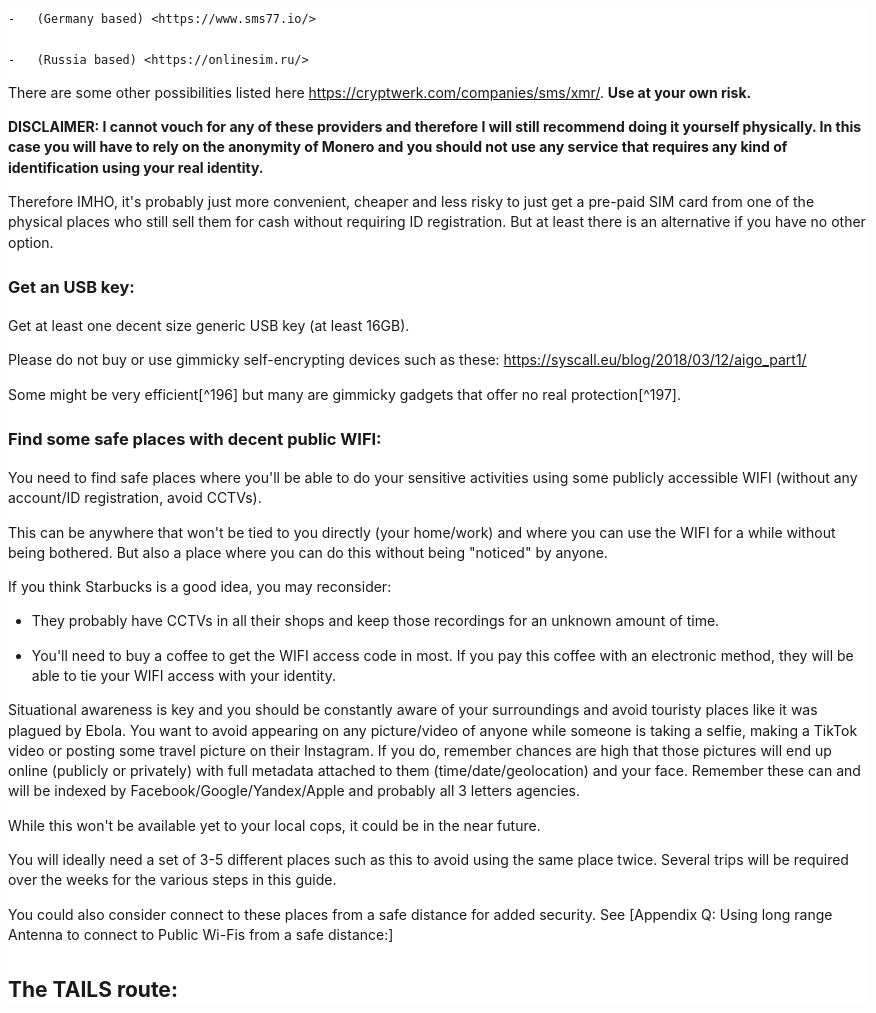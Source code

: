     -   (Germany based) <https://www.sms77.io/>

    -   (Russia based) <https://onlinesim.ru/>

There are some other possibilities listed here <https://cryptwerk.com/companies/sms/xmr/>. **Use at your own risk.**

**DISCLAIMER: I cannot vouch for any of these providers and therefore I will still recommend doing it yourself physically. In this case you will have to rely on the anonymity of Monero and you should not use any service that requires any kind of identification using your real identity.**

Therefore IMHO, it's probably just more convenient, cheaper and less risky to just get a pre-paid SIM card from one of the physical places who still sell them for cash without requiring ID registration. But at least there is an alternative if you have no other option.

### Get an USB key:

Get at least one decent size generic USB key (at least 16GB).

Please do not buy or use gimmicky self-encrypting devices such as these: <https://syscall.eu/blog/2018/03/12/aigo_part1/>

Some might be very efficient[^196] but many are gimmicky gadgets that offer no real protection[^197].

### Find some safe places with decent public WIFI:

You need to find safe places where you'll be able to do your sensitive activities using some publicly accessible WIFI (without any account/ID registration, avoid CCTVs).

This can be anywhere that won't be tied to you directly (your home/work) and where you can use the WIFI for a while without being bothered. But also a place where you can do this without being "noticed" by anyone.

If you think Starbucks is a good idea, you may reconsider:

-   They probably have CCTVs in all their shops and keep those recordings for an unknown amount of time.

-   You'll need to buy a coffee to get the WIFI access code in most. If you pay this coffee with an electronic method, they will be able to tie your WIFI access with your identity.

Situational awareness is key and you should be constantly aware of your surroundings and avoid touristy places like it was plagued by Ebola. You want to avoid appearing on any picture/video of anyone while someone is taking a selfie, making a TikTok video or posting some travel picture on their Instagram. If you do, remember chances are high that those pictures will end up online (publicly or privately) with full metadata attached to them (time/date/geolocation) and your face. Remember these can and will be indexed by Facebook/Google/Yandex/Apple and probably all 3 letters agencies.

While this won't be available yet to your local cops, it could be in the near future.

You will ideally need a set of 3-5 different places such as this to avoid using the same place twice. Several trips will be required over the weeks for the various steps in this guide.

You could also consider connect to these places from a safe distance for added security. See [Appendix Q: Using long range Antenna to connect to Public Wi-Fis from a safe distance:]

## The TAILS route:
